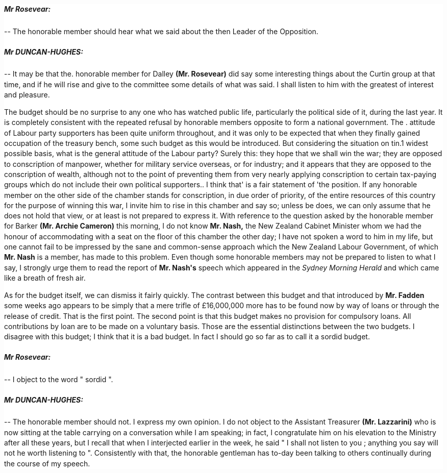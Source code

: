 ##### Mr Rosevear:

-- The honorable member should hear what we said about the then Leader of the Opposition. 

##### Mr DUNCAN-HUGHES:

-- It may be that the. honorable member for Dalley  **(Mr. Rosevear)**  did say some interesting things about the Curtin group at that time, and if he will rise and give to the committee some details of what was said. I shall listen to him with the greatest of interest and pleasure. 

The budget should be no surprise to any one who has watched public life, particularly the political side of it, during the last year. It is completely consistent with the repeated refusal by honorable members opposite to form a national government. The . attitude of Labour party supporters has been quite uniform throughout, and it was only to be expected that when they finally gained occupation of the treasury bench, some such budget as this would be introduced. But considering the situation on tin.1 widest possible basis, what is the general attitude of the Labour party? Surely this: they hope that we shall win the war; they are opposed to conscription of manpower, whether for military service overseas, or for industry; and it appears that they are opposed to the conscription of wealth, although not to the point of preventing them from very nearly applying conscription to certain tax-paying groups which do not include their own political supporters.. I think that' is a fair statement of 'the position. If any honorable member on the other side of the chamber stands for conscription, in due order of priority, of the entire resources of this country for the purpose of winning this war, I invite him to rise in this chamber and say so; unless be does, we can only assume that he does not hold that view, or at least is not prepared to express it. With reference to the question asked by the honorable member for Barker  **(Mr. Archie Cameron)**  this morning, I do not know  **Mr. Nash,**  the New Zealand Cabinet Minister whom we had the honour of accommodating with a seat on the floor of this chamber the other day; I have not spoken a word to him in my life, but one cannot fail to be impressed by the sane and common-sense approach which the New Zealand Labour Government, of which  **Mr. Nash**  is a member, has made to this problem. Even though some honorable members may not be prepared to listen to what I say, I strongly urge them to read the report of  **Mr. Nash's**  speech which appeared in the  *Sydney Morning Herald*  and which came like a breath of fresh air. 

As for the budget itself, we can dismiss it fairly quickly. The contrast between this budget and that introduced by  **Mr. Fadden**  some weeks ago appears to be simply that a mere trifle of £16,000,000 more has to be found now by way of loans or through the release of credit. That is the first point. The second point is that this budget makes no provision for compulsory loans. All contributions by loan are to be made on a voluntary basis. Those are the essential distinctions between the two budgets. I disagree with this budget; I think that it is a bad budget. In fact I should go so far as to call it a sordid budget. 

##### Mr Rosevear:

-- I object to the word " sordid ". 

##### Mr DUNCAN-HUGHES:

-- The honorable member should not. I express my own opinion. I do not object to the Assistant Treasurer  **(Mr. Lazzarini)**  who is now sitting at the table carrying on a conversation while I am speaking; in fact, I congratulate him on his elevation to the Ministry after all these years, but I recall that when I interjected earlier in the week, he said " I shall not listen to you ; anything you say will not he worth listening to ". Consistently with that, the honorable gentleman has to-day been talking to others continually during the course of my speech. 
